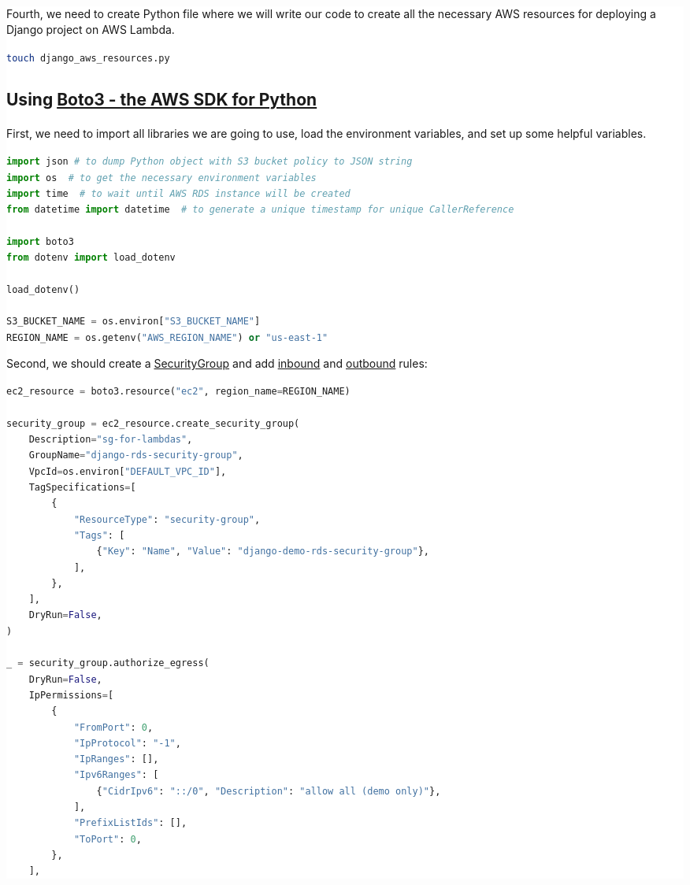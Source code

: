 Fourth, we need to create Python file where we will write our code to create all the necessary AWS resources for deploying a Django project on AWS Lambda.

```bash
touch django_aws_resources.py
```

## Using [Boto3 - the AWS SDK for Python](https://boto3.amazonaws.com/v1/documentation/api/latest/index.html)

First, we need to import all libraries we are going to use, load the environment variables, and set up some helpful variables.


```python
import json # to dump Python object with S3 bucket policy to JSON string
import os  # to get the necessary environment variables  
import time  # to wait until AWS RDS instance will be created
from datetime import datetime  # to generate a unique timestamp for unique CallerReference

import boto3
from dotenv import load_dotenv

load_dotenv()

S3_BUCKET_NAME = os.environ["S3_BUCKET_NAME"]
REGION_NAME = os.getenv("AWS_REGION_NAME") or "us-east-1"
```

Second, we should create a [SecurityGroup](https://boto3.amazonaws.com/v1/documentation/api/latest/reference/services/ec2.html#EC2.ServiceResource.create_security_group) and add [inbound](https://boto3.amazonaws.com/v1/documentation/api/latest/reference/services/ec2.html#EC2.SecurityGroup.authorize_ingress) and [outbound](https://boto3.amazonaws.com/v1/documentation/api/latest/reference/services/ec2.html#EC2.SecurityGroup.authorize_egress) rules:

```python
ec2_resource = boto3.resource("ec2", region_name=REGION_NAME)

security_group = ec2_resource.create_security_group(
    Description="sg-for-lambdas",
    GroupName="django-rds-security-group",
    VpcId=os.environ["DEFAULT_VPC_ID"],
    TagSpecifications=[
        {
            "ResourceType": "security-group",
            "Tags": [
                {"Key": "Name", "Value": "django-demo-rds-security-group"},
            ],
        },
    ],
    DryRun=False,
)

_ = security_group.authorize_egress(
    DryRun=False,
    IpPermissions=[
        {
            "FromPort": 0,
            "IpProtocol": "-1",
            "IpRanges": [],
            "Ipv6Ranges": [
                {"CidrIpv6": "::/0", "Description": "allow all (demo only)"},
            ],
            "PrefixListIds": [],
            "ToPort": 0,
        },
    ],
```